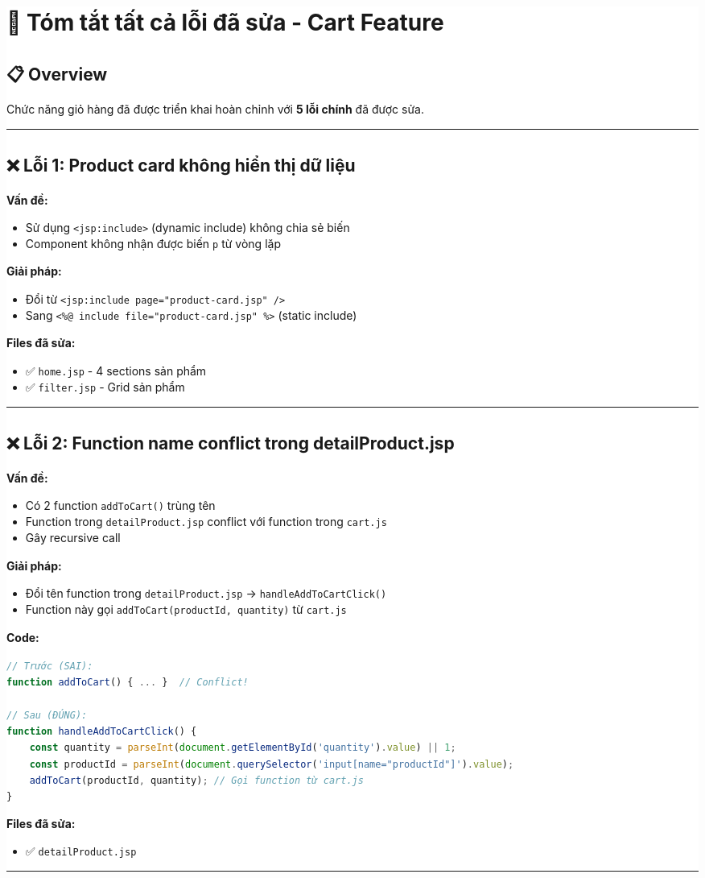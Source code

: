 # 🎯 Tóm tắt tất cả lỗi đã sửa - Cart Feature

## 📋 Overview

Chức năng giỏ hàng đã được triển khai hoàn chỉnh với **5 lỗi chính** đã được sửa.

---

## ❌ Lỗi 1: Product card không hiển thị dữ liệu

**Vấn đề:**
- Sử dụng `<jsp:include>` (dynamic include) không chia sẻ biến
- Component không nhận được biến `p` từ vòng lặp

**Giải pháp:**
- Đổi từ `<jsp:include page="product-card.jsp" />` 
- Sang `<%@ include file="product-card.jsp" %>` (static include)

**Files đã sửa:**
- ✅ `home.jsp` - 4 sections sản phẩm
- ✅ `filter.jsp` - Grid sản phẩm

---

## ❌ Lỗi 2: Function name conflict trong detailProduct.jsp

**Vấn đề:**
- Có 2 function `addToCart()` trùng tên
- Function trong `detailProduct.jsp` conflict với function trong `cart.js`
- Gây recursive call

**Giải pháp:**
- Đổi tên function trong `detailProduct.jsp` → `handleAddToCartClick()`
- Function này gọi `addToCart(productId, quantity)` từ `cart.js`

**Code:**
```javascript
// Trước (SAI):
function addToCart() { ... }  // Conflict!

// Sau (ĐÚNG):
function handleAddToCartClick() {
    const quantity = parseInt(document.getElementById('quantity').value) || 1;
    const productId = parseInt(document.querySelector('input[name="productId"]').value);
    addToCart(productId, quantity); // Gọi function từ cart.js
}
```

**Files đã sửa:**
- ✅ `detailProduct.jsp`

---
